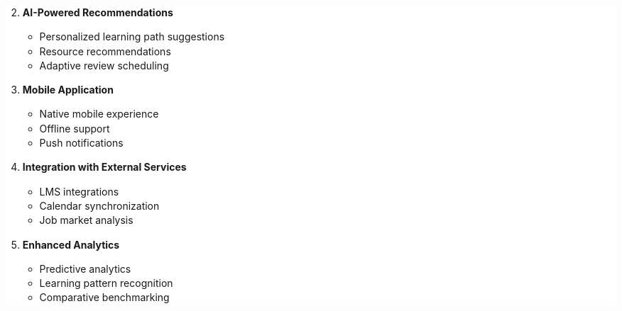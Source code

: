 2. **AI-Powered Recommendations**
   - Personalized learning path suggestions
   - Resource recommendations
   - Adaptive review scheduling

3. **Mobile Application**
   - Native mobile experience
   - Offline support
   - Push notifications

4. **Integration with External Services**
   - LMS integrations
   - Calendar synchronization
   - Job market analysis

5. **Enhanced Analytics**
   - Predictive analytics
   - Learning pattern recognition
   - Comparative benchmarking